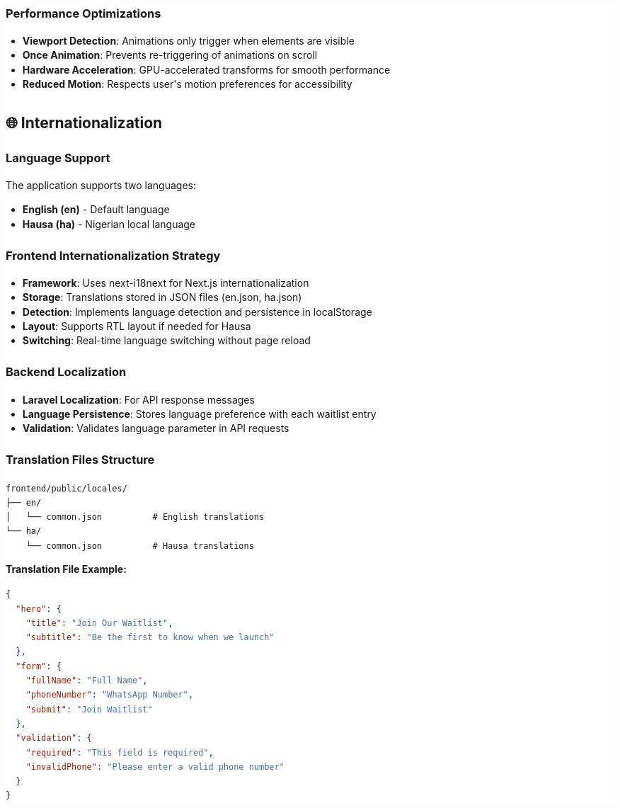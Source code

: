 ### Performance Optimizations

- **Viewport Detection**: Animations only trigger when elements are visible
- **Once Animation**: Prevents re-triggering of animations on scroll
- **Hardware Acceleration**: GPU-accelerated transforms for smooth performance
- **Reduced Motion**: Respects user's motion preferences for accessibility

## 🌐 Internationalization

### Language Support

The application supports two languages:

- **English (en)** - Default language
- **Hausa (ha)** - Nigerian local language

### Frontend Internationalization Strategy

- **Framework**: Uses next-i18next for Next.js internationalization
- **Storage**: Translations stored in JSON files (en.json, ha.json)
- **Detection**: Implements language detection and persistence in localStorage
- **Layout**: Supports RTL layout if needed for Hausa
- **Switching**: Real-time language switching without page reload

### Backend Localization

- **Laravel Localization**: For API response messages
- **Language Persistence**: Stores language preference with each waitlist entry
- **Validation**: Validates language parameter in API requests

### Translation Files Structure

```
frontend/public/locales/
├── en/
│   └── common.json          # English translations
└── ha/
    └── common.json          # Hausa translations
```

**Translation File Example:**
```json
{
  "hero": {
    "title": "Join Our Waitlist",
    "subtitle": "Be the first to know when we launch"
  },
  "form": {
    "fullName": "Full Name",
    "phoneNumber": "WhatsApp Number",
    "submit": "Join Waitlist"
  },
  "validation": {
    "required": "This field is required",
    "invalidPhone": "Please enter a valid phone number"
  }
}
```
